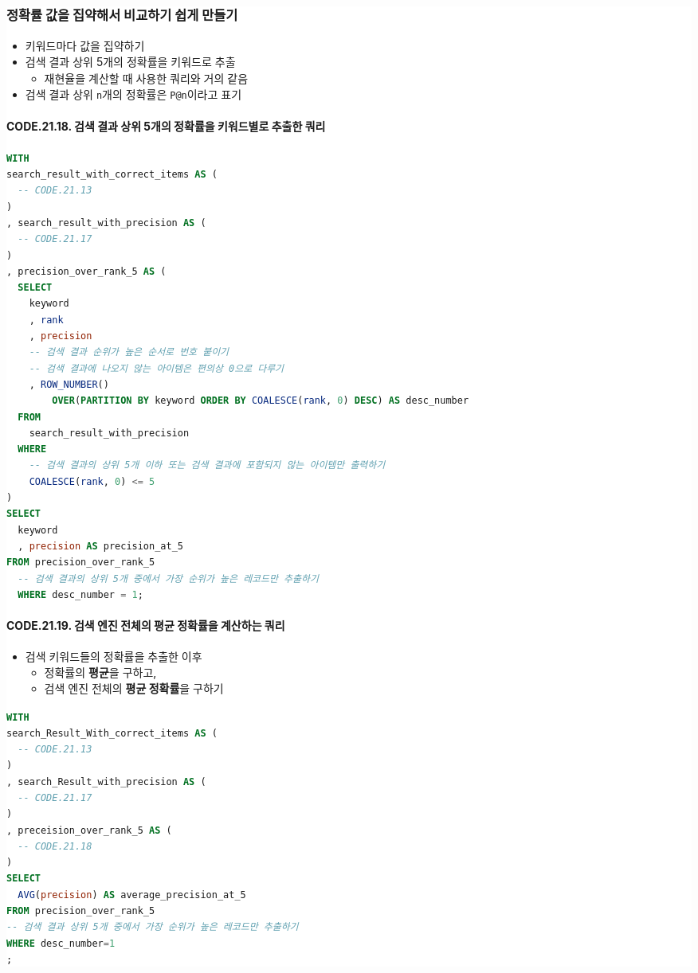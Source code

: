 ### 정확률 값을 집약해서 비교하기 쉽게 만들기
- 키워드마다 값을 집약하기
- 검색 결과 상위 5개의 정확률을 키워드로 추출
  - 재현율을 계산할 때 사용한 쿼리와 거의 같음
- 검색 결과 상위 `n`개의 정확률은 `P@n`이라고 표기

#### CODE.21.18. 검색 결과 상위 5개의 정확률을 키워드별로 추출한 쿼리
```sql
WITH
search_result_with_correct_items AS (
  -- CODE.21.13
)
, search_result_with_precision AS (
  -- CODE.21.17
)
, precision_over_rank_5 AS (
  SELECT
    keyword
    , rank
    , precision
    -- 검색 결과 순위가 높은 순서로 번호 붙이기
    -- 검색 결과에 나오지 않는 아이템은 편의상 0으로 다루기
    , ROW_NUMBER()
        OVER(PARTITION BY keyword ORDER BY COALESCE(rank, 0) DESC) AS desc_number
  FROM
    search_result_with_precision
  WHERE
    -- 검색 결과의 상위 5개 이하 또는 검색 결과에 포함되지 않는 아이템만 출력하기
    COALESCE(rank, 0) <= 5
)
SELECT
  keyword
  , precision AS precision_at_5
FROM precision_over_rank_5
  -- 검색 결과의 상위 5개 중에서 가장 순위가 높은 레코드만 추출하기
  WHERE desc_number = 1;
```

#### CODE.21.19. 검색 엔진 전체의 평균 정확률을 계산하는 쿼리
- 검색 키워드들의 정확률을 추출한 이후
  - 정확률의 **평균**을 구하고,
  - 검색 엔진 전체의 **평균 정확률**을 구하기
```sql
WITH
search_Result_With_correct_items AS (
  -- CODE.21.13
)
, search_Result_with_precision AS (
  -- CODE.21.17
)
, preceision_over_rank_5 AS (
  -- CODE.21.18
)
SELECT
  AVG(precision) AS average_precision_at_5
FROM precision_over_rank_5
-- 검색 결과 상위 5개 중에서 가장 순위가 높은 레코드만 추출하기
WHERE desc_number=1
;
```
